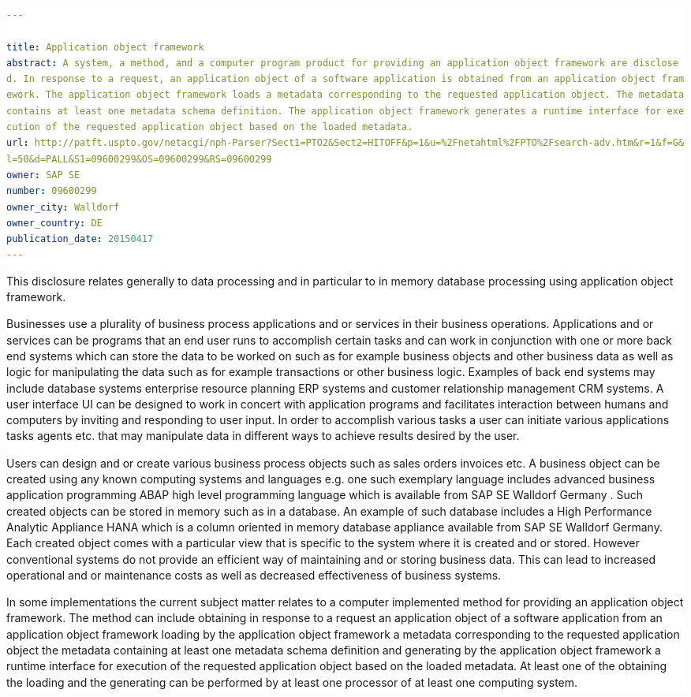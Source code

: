 ```yaml
---

title: Application object framework
abstract: A system, a method, and a computer program product for providing an application object framework are disclosed. In response to a request, an application object of a software application is obtained from an application object framework. The application object framework loads a metadata corresponding to the requested application object. The metadata contains at least one metadata schema definition. The application object framework generates a runtime interface for execution of the requested application object based on the loaded metadata.
url: http://patft.uspto.gov/netacgi/nph-Parser?Sect1=PTO2&Sect2=HITOFF&p=1&u=%2Fnetahtml%2FPTO%2Fsearch-adv.htm&r=1&f=G&l=50&d=PALL&S1=09600299&OS=09600299&RS=09600299
owner: SAP SE
number: 09600299
owner_city: Walldorf
owner_country: DE
publication_date: 20150417
---
```

This disclosure relates generally to data processing and in particular to in memory database processing using application object framework.

Businesses use a plurality of business process applications and or services in their business operations. Applications and or services can be programs that an end user runs to accomplish certain tasks and can work in conjunction with one or more back end systems which can store the data to be worked on such as for example business objects and other business data as well as logic for manipulating the data such as for example transactions or other business logic. Examples of back end systems may include database systems enterprise resource planning ERP systems and customer relationship management CRM systems. A user interface UI can be designed to work in concert with application programs and facilitates interaction between humans and computers by inviting and responding to user input. In order to accomplish various tasks a user can initiate various applications tasks agents etc. that may manipulate data in different ways to achieve results desired by the user.

Users can design and or create various business process objects such as sales orders invoices etc. A business object can be created using any known computing systems and languages e.g. one such exemplary language includes advanced business application programming ABAP high level programming language which is available from SAP SE Walldorf Germany . Such created objects can be stored in memory such as in a database. An example of such database includes a High Performance Analytic Appliance HANA which is a column oriented in memory database appliance available from SAP SE Walldorf Germany. Each created object comes with a particular view that is specific to the system where it is created and or stored. However conventional systems do not provide an efficient way of maintaining and or storing business data. This can lead to increased operational and or maintenance costs as well as decreased effectiveness of business systems.

In some implementations the current subject matter relates to a computer implemented method for providing an application object framework. The method can include obtaining in response to a request an application object of a software application from an application object framework loading by the application object framework a metadata corresponding to the requested application object the metadata containing at least one metadata schema definition and generating by the application object framework a runtime interface for execution of the requested application object based on the loaded metadata. At least one of the obtaining the loading and the generating can be performed by at least one processor of at least one computing system.
